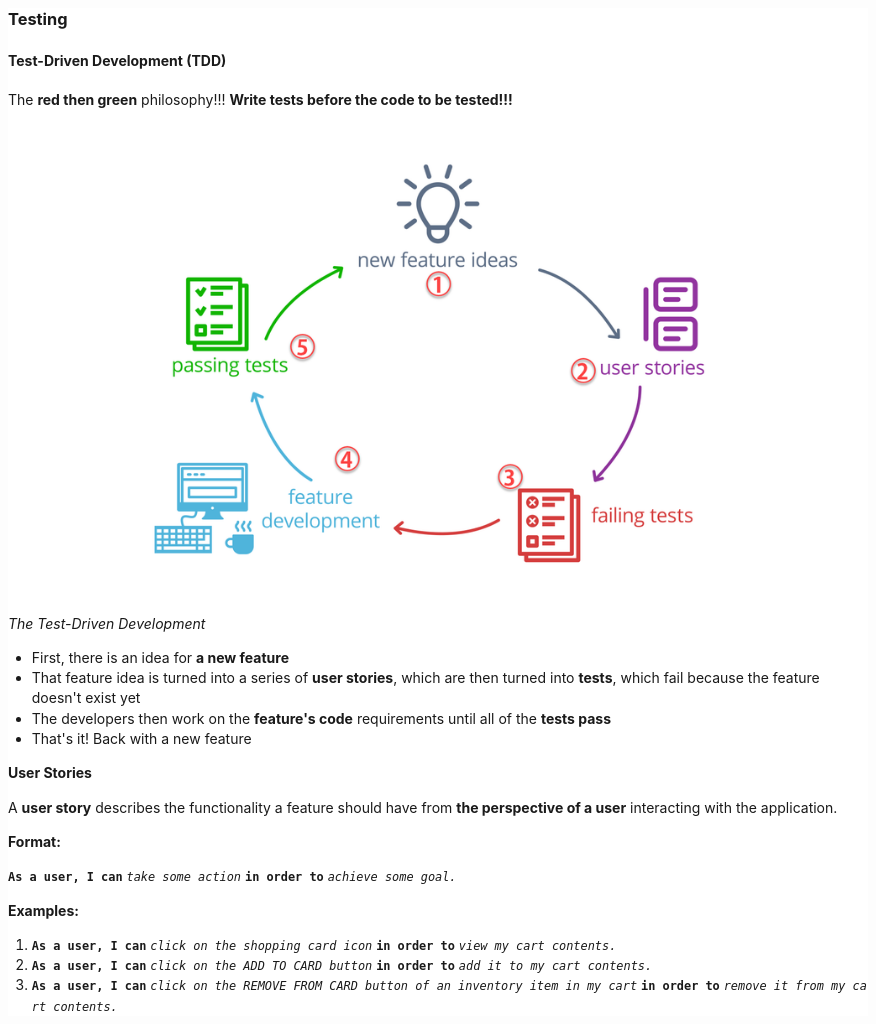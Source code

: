 ### Testing

#### Test-Driven Development (TDD)

The **red then green** philosophy!!! **Write tests before the code to be tested!!!**

![](../../imgs/java_web/l5-07-big-picture.png)
_The Test-Driven Development_

- First, there is an idea for **a new feature**
- That feature idea is turned into a series of **user stories**, which are then turned into **tests**, which fail because the feature doesn't exist yet
- The developers then work on the **feature's code** requirements until all of the **tests pass**
- That's it! Back with a new feature

**User Stories**

A **user story** describes the functionality a feature should have from **the perspective of a user** interacting with the application.

**Format:**

**```As a user, I can```** _```take some action```_ **```in order to```** _```achieve some goal.```_

**Examples:**
1. **```As a user, I can```** _```click on the shopping card icon```_ **```in order to```** _```view my cart contents.```_
2. **```As a user, I can```** _```click on the ADD TO CARD button```_ **```in order to```** _```add it to my cart contents.```_
3. **```As a user, I can```** _```click on the REMOVE FROM CARD button of an inventory item in my cart```_ **```in order to```** _```remove it from my cart contents.```_
